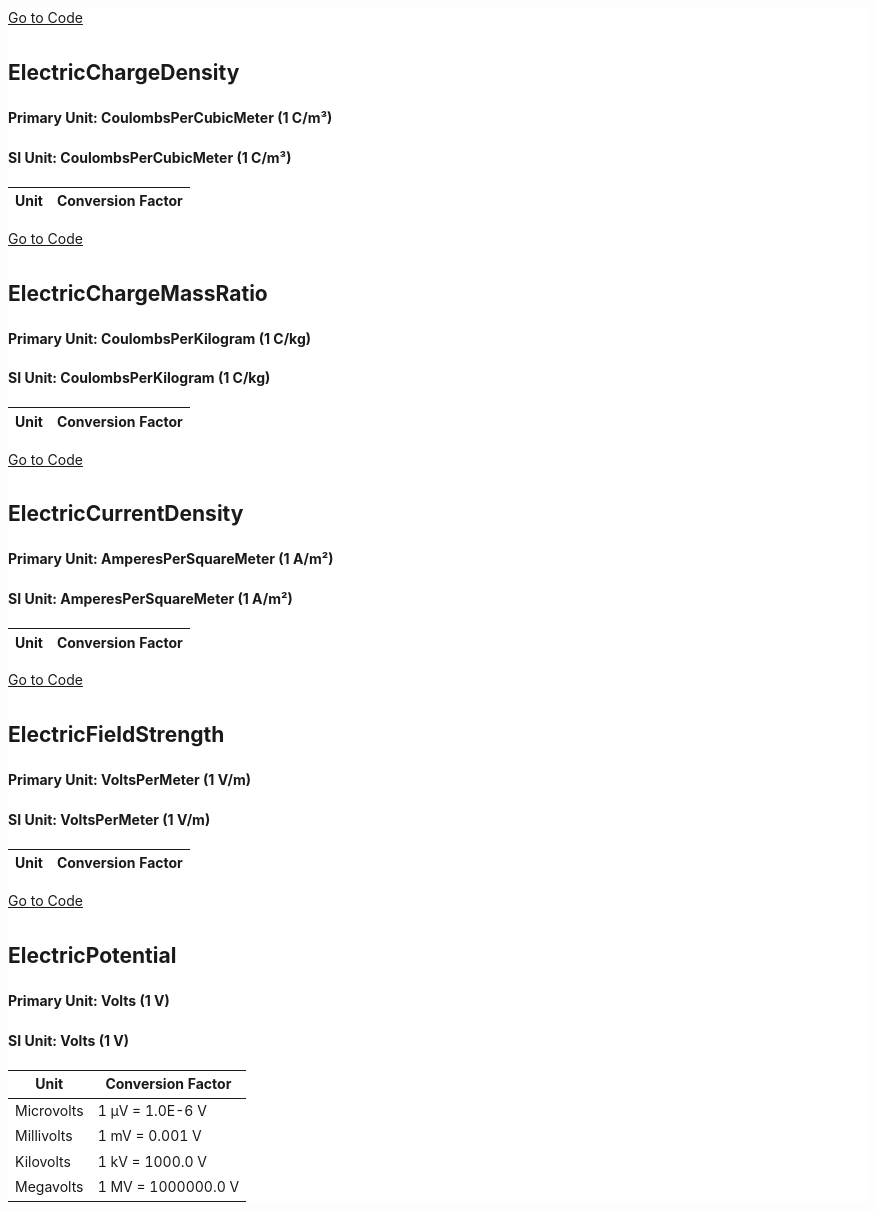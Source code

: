 [Go to Code](shared/src/main/scala/squants/electro/ElectricCharge.scala)

## ElectricChargeDensity
#### Primary Unit: CoulombsPerCubicMeter (1 C/m³)
#### SI Unit: CoulombsPerCubicMeter (1 C/m³)
|Unit|Conversion Factor|
|----------------------------|-----------------------------------------------------------|

[Go to Code](shared/src/main/scala/squants/electro/ElectricChargeDensity.scala)

## ElectricChargeMassRatio
#### Primary Unit: CoulombsPerKilogram (1 C/kg)
#### SI Unit: CoulombsPerKilogram (1 C/kg)
|Unit|Conversion Factor|
|----------------------------|-----------------------------------------------------------|

[Go to Code](shared/src/main/scala/squants/electro/ElectricChargeMassRatio.scala)

## ElectricCurrentDensity
#### Primary Unit: AmperesPerSquareMeter (1 A/m²)
#### SI Unit: AmperesPerSquareMeter (1 A/m²)
|Unit|Conversion Factor|
|----------------------------|-----------------------------------------------------------|

[Go to Code](shared/src/main/scala/squants/electro/ElectricCurrentDensity.scala)

## ElectricFieldStrength
#### Primary Unit: VoltsPerMeter (1 V/m)
#### SI Unit: VoltsPerMeter (1 V/m)
|Unit|Conversion Factor|
|----------------------------|-----------------------------------------------------------|

[Go to Code](shared/src/main/scala/squants/electro/ElectricFieldStrength.scala)

## ElectricPotential
#### Primary Unit: Volts (1 V)
#### SI Unit: Volts (1 V)
|Unit|Conversion Factor|
|----------------------------|-----------------------------------------------------------|
|Microvolts| 1 μV = 1.0E-6 V|
|Millivolts| 1 mV = 0.001 V|
|Kilovolts| 1 kV = 1000.0 V|
|Megavolts| 1 MV = 1000000.0 V|
